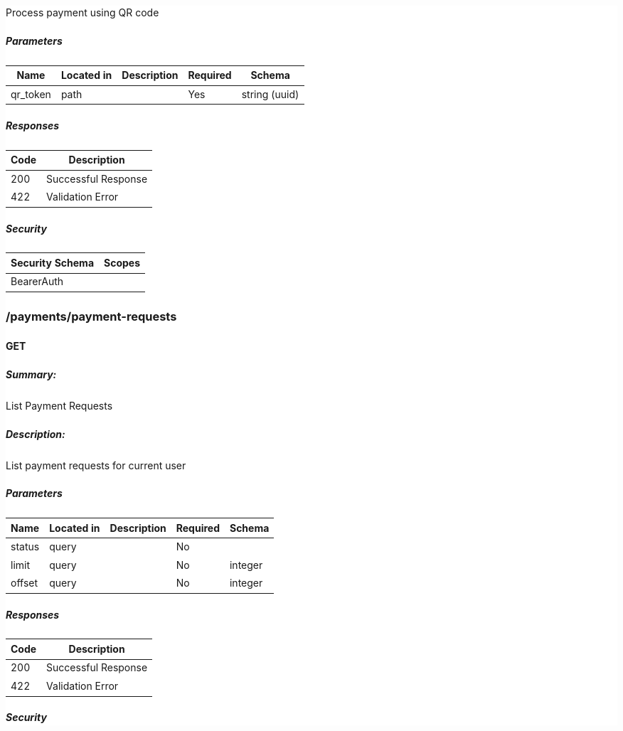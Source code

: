Process payment using QR code

##### Parameters

| Name | Located in | Description | Required | Schema |
| ---- | ---------- | ----------- | -------- | ---- |
| qr_token | path |  | Yes | string (uuid) |

##### Responses

| Code | Description |
| ---- | ----------- |
| 200 | Successful Response |
| 422 | Validation Error |

##### Security

| Security Schema | Scopes |
| --- | --- |
| BearerAuth | |

### /payments/payment-requests

#### GET
##### Summary:

List Payment Requests

##### Description:

List payment requests for current user

##### Parameters

| Name | Located in | Description | Required | Schema |
| ---- | ---------- | ----------- | -------- | ---- |
| status | query |  | No |  |
| limit | query |  | No | integer |
| offset | query |  | No | integer |

##### Responses

| Code | Description |
| ---- | ----------- |
| 200 | Successful Response |
| 422 | Validation Error |

##### Security
